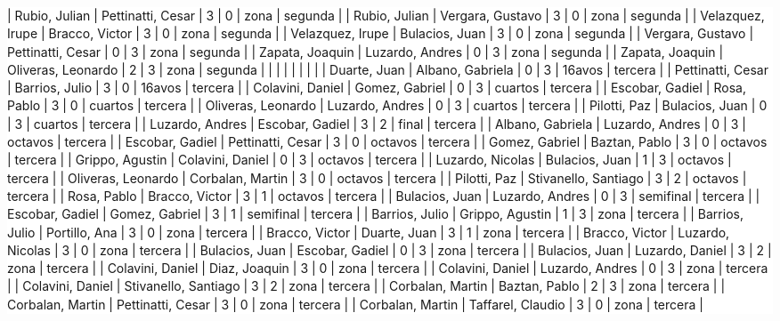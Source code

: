 |    Rubio, Julian     |  Pettinatti, Cesar   |    3     |    0     |    zona     |   segunda   |
|    Rubio, Julian     |   Vergara, Gustavo   |    3     |    0     |    zona     |   segunda   |
|   Velazquez, Irupe   |    Bracco, Victor    |    3     |    0     |    zona     |   segunda   |
|   Velazquez, Irupe   |    Bulacios, Juan    |    3     |    0     |    zona     |   segunda   |
|   Vergara, Gustavo   |  Pettinatti, Cesar   |    0     |    3     |    zona     |   segunda   |
|   Zapata, Joaquin    |   Luzardo, Andres    |    0     |    3     |    zona     |   segunda   |
|   Zapata, Joaquin    |  Oliveras, Leonardo  |    2     |    3     |    zona     |   segunda   |
|                      |                      |          |          |             |             |
|     Duarte, Juan     |   Albano, Gabriela   |    0     |    3     |   16avos    |   tercera   |
|  Pettinatti, Cesar   |    Barrios, Julio    |    3     |    0     |   16avos    |   tercera   |
|   Colavini, Daniel   |    Gomez, Gabriel    |    0     |    3     |   cuartos   |   tercera   |
|   Escobar, Gadiel    |     Rosa, Pablo      |    3     |    0     |   cuartos   |   tercera   |
|  Oliveras, Leonardo  |   Luzardo, Andres    |    0     |    3     |   cuartos   |   tercera   |
|     Pilotti, Paz     |    Bulacios, Juan    |    0     |    3     |   cuartos   |   tercera   |
|   Luzardo, Andres    |   Escobar, Gadiel    |    3     |    2     |    final    |   tercera   |
|   Albano, Gabriela   |   Luzardo, Andres    |    0     |    3     |   octavos   |   tercera   |
|   Escobar, Gadiel    |  Pettinatti, Cesar   |    3     |    0     |   octavos   |   tercera   |
|    Gomez, Gabriel    |    Baztan, Pablo     |    3     |    0     |   octavos   |   tercera   |
|   Grippo, Agustin    |   Colavini, Daniel   |    0     |    3     |   octavos   |   tercera   |
|   Luzardo, Nicolas   |    Bulacios, Juan    |    1     |    3     |   octavos   |   tercera   |
|  Oliveras, Leonardo  |   Corbalan, Martin   |    3     |    0     |   octavos   |   tercera   |
|     Pilotti, Paz     | Stivanello, Santiago |    3     |    2     |   octavos   |   tercera   |
|     Rosa, Pablo      |    Bracco, Victor    |    3     |    1     |   octavos   |   tercera   |
|    Bulacios, Juan    |   Luzardo, Andres    |    0     |    3     |  semifinal  |   tercera   |
|   Escobar, Gadiel    |    Gomez, Gabriel    |    3     |    1     |  semifinal  |   tercera   |
|    Barrios, Julio    |   Grippo, Agustin    |    1     |    3     |    zona     |   tercera   |
|    Barrios, Julio    |    Portillo, Ana     |    3     |    0     |    zona     |   tercera   |
|    Bracco, Victor    |     Duarte, Juan     |    3     |    1     |    zona     |   tercera   |
|    Bracco, Victor    |   Luzardo, Nicolas   |    3     |    0     |    zona     |   tercera   |
|    Bulacios, Juan    |   Escobar, Gadiel    |    0     |    3     |    zona     |   tercera   |
|    Bulacios, Juan    |   Luzardo, Daniel    |    3     |    2     |    zona     |   tercera   |
|   Colavini, Daniel   |    Diaz, Joaquin     |    3     |    0     |    zona     |   tercera   |
|   Colavini, Daniel   |   Luzardo, Andres    |    0     |    3     |    zona     |   tercera   |
|   Colavini, Daniel   | Stivanello, Santiago |    3     |    2     |    zona     |   tercera   |
|   Corbalan, Martin   |    Baztan, Pablo     |    2     |    3     |    zona     |   tercera   |
|   Corbalan, Martin   |  Pettinatti, Cesar   |    3     |    0     |    zona     |   tercera   |
|   Corbalan, Martin   |  Taffarel, Claudio   |    3     |    0     |    zona     |   tercera   |